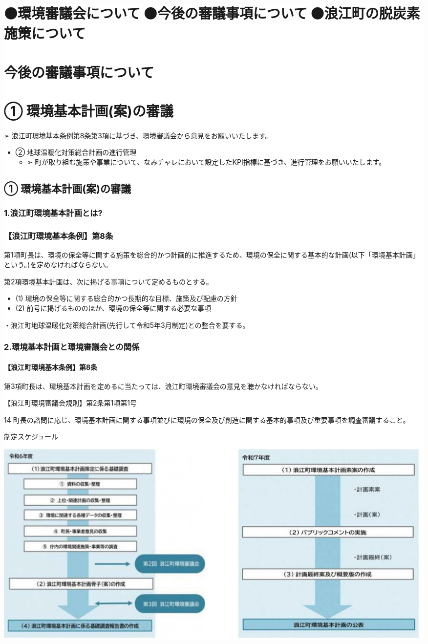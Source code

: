 # ⚫環境審議会について ⚫**今後の審議事項について** ⚫浪江町の脱炭素施策について

# 今後の審議事項について

# ① 環境基本計画(案)の審議

➢ 浪江町環境基本条例第8条第3項に基づき、環境審議会から意見をお願いいたします。

- ② 地球温暖化対策総合計画の進行管理
	- ➢ 町が取り組む施策や事業について、なみチャレにおいて設定したKPI指標に基づき、進行管理をお願いいたします。

## ① 環境基本計画(案)の審議

### 1.浪江町環境基本計画とは?

### 【浪江町環境基本条例】第8条

第1項町長は、環境の保全等に関する施策を総合的かつ計画的に推進するため、環境の保全に関する基本的な計画(以下「環境基本計画」という。)を定めなければならない。

第2項環境基本計画は、次に掲げる事項について定めるものとする。

- (1) 環境の保全等に関する総合的かつ長期的な目標、施策及び配慮の方針
- (2) 前号に掲げるもののほか、環境の保全等に関する必要な事項

・浪江町地球温暖化対策総合計画(先行して令和5年3月制定)との整合を要する。

### 2.環境基本計画と環境審議会との関係

#### 【浪江町環境基本条例】第8条

第3項町長は、環境基本計画を定めるに当たっては、浪江町環境審議会の意見を聴かなければならない。

【浪江町環境審議会規則】第2条第1項第1号

14 町長の諮問に応じ、環境基本計画に関する事項並びに環境の保全及び創造に関する基本的事項及び重要事項を調査審議すること。

制定スケジュール

![](_page_17_Figure_1.jpeg)
